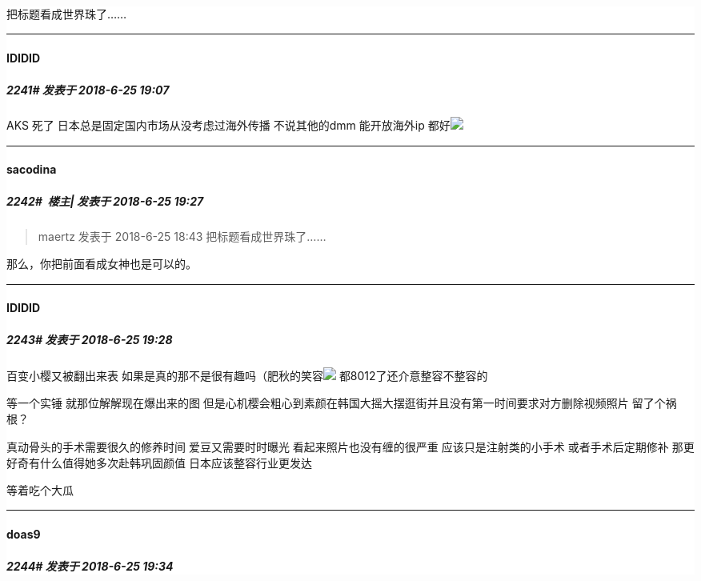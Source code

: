 
把标题看成世界珠了……







-----

####  IDIDID  
##### 2241#       发表于 2018-6-25 19:07




AKS 死了 日本总是固定国内市场从没考虑过海外传播 不说其他的dmm 能开放海外ip 都好<img src="https://static.saraba1st.com/image/smiley/face2017/169.gif" referrerpolicy="no-referrer">







-----

####  sacodina  
##### 2242#         楼主| 发表于 2018-6-25 19:27



<blockquote>maertz 发表于 2018-6-25 18:43
把标题看成世界珠了……</blockquote>
那么，你把前面看成女神也是可以的。







-----

####  IDIDID  
##### 2243#       发表于 2018-6-25 19:28




百变小樱又被翻出来表 如果是真的那不是很有趣吗（肥秋的笑容<img src="https://static.saraba1st.com/image/smiley/face2017/067.png" referrerpolicy="no-referrer"> 都8012了还介意整容不整容的 

等一个实锤 就那位解解现在爆出来的图 但是心机樱会粗心到素颜在韩国大摇大摆逛街并且没有第一时间要求对方删除视频照片 留了个祸根？

真动骨头的手术需要很久的修养时间 爱豆又需要时时曝光 看起来照片也没有缠的很严重 应该只是注射类的小手术 或者手术后定期修补 那更好奇有什么值得她多次赴韩巩固颜值 日本应该整容行业更发达

等着吃个大瓜







-----

####  doas9  
##### 2244#       发表于 2018-6-25 19:34
